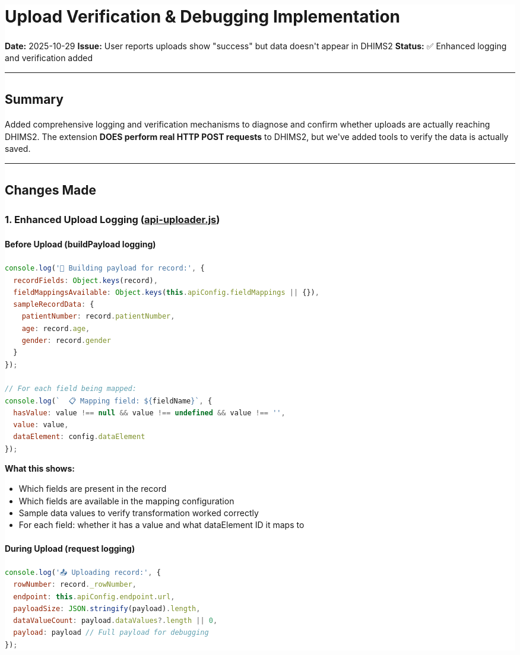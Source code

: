 # Upload Verification & Debugging Implementation

**Date:** 2025-10-29
**Issue:** User reports uploads show "success" but data doesn't appear in DHIMS2
**Status:** ✅ Enhanced logging and verification added

---

## Summary

Added comprehensive logging and verification mechanisms to diagnose and confirm whether uploads are actually reaching DHIMS2. The extension **DOES perform real HTTP POST requests** to DHIMS2, but we've added tools to verify the data is actually saved.

---

## Changes Made

### 1. Enhanced Upload Logging ([api-uploader.js](../src/background/api-uploader.js))

#### Before Upload (buildPayload logging)
```javascript
console.log('🔨 Building payload for record:', {
  recordFields: Object.keys(record),
  fieldMappingsAvailable: Object.keys(this.apiConfig.fieldMappings || {}),
  sampleRecordData: {
    patientNumber: record.patientNumber,
    age: record.age,
    gender: record.gender
  }
});

// For each field being mapped:
console.log(`  📋 Mapping field: ${fieldName}`, {
  hasValue: value !== null && value !== undefined && value !== '',
  value: value,
  dataElement: config.dataElement
});
```

**What this shows:**
- Which fields are present in the record
- Which fields are available in the mapping configuration
- Sample data values to verify transformation worked correctly
- For each field: whether it has a value and what dataElement ID it maps to

#### During Upload (request logging)
```javascript
console.log('📤 Uploading record:', {
  rowNumber: record._rowNumber,
  endpoint: this.apiConfig.endpoint.url,
  payloadSize: JSON.stringify(payload).length,
  dataValueCount: payload.dataValues?.length || 0,
  payload: payload // Full payload for debugging
});
```
